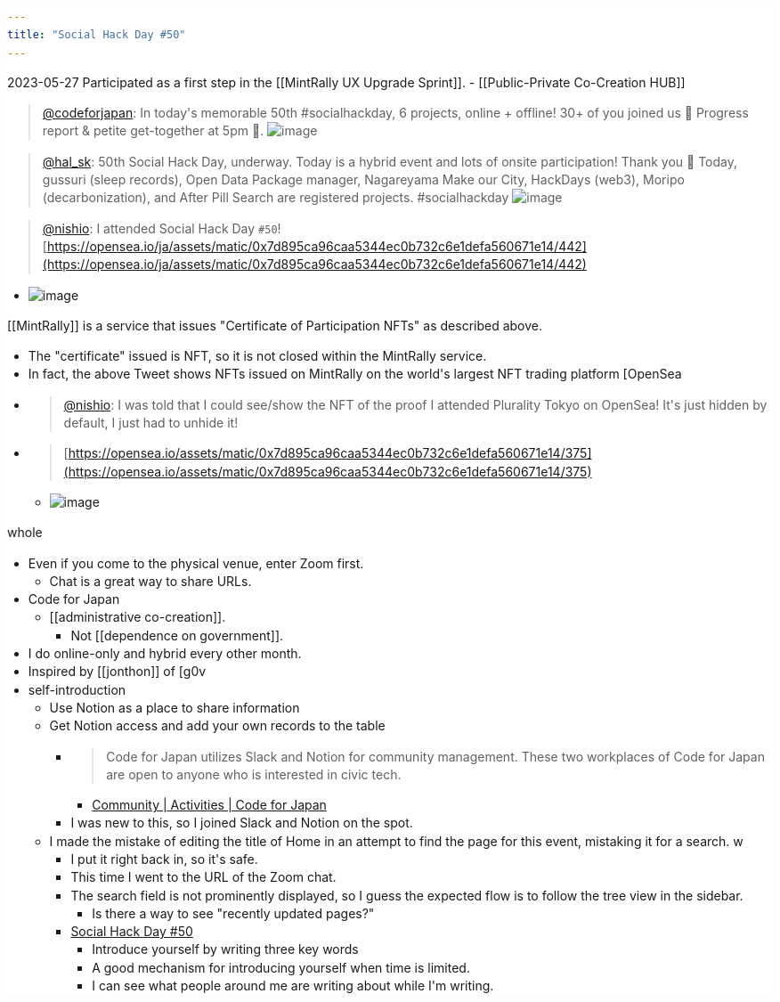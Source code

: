 ```yaml
---
title: "Social Hack Day #50"
---
```


2023-05-27 Participated as a first step in the [[MintRally UX Upgrade Sprint]].
    - [[Public-Private Co-Creation HUB]]

> [@codeforjapan](https://twitter.com/codeforjapan/status/1662362592822837248): In today's memorable 50th #socialhackday, 6 projects, online + offline! 30+ of you joined us 🙌 Progress report & petite get-together at 5pm 💃.
> ![image](https://pbs.twimg.com/media/FxHlh_raYAAorMS.jpg)

> [@hal_sk](https://twitter.com/hal_sk/status/1662287811620519936?s=20): 50th Social Hack Day, underway.
> Today is a hybrid event and lots of onsite participation! Thank you 🙌
> Today, gussuri (sleep records), Open Data Package manager, Nagareyama Make our City, HackDays (web3), Moripo (decarbonization), and After Pill Search are registered projects.
> #socialhackday
> ![image](https://pbs.twimg.com/media/FxGh87cacAAKHrZ.jpg)

> [@nishio](https://twitter.com/nishio/status/1662378408721154049?s=20): I attended Social Hack Day `#50`!
>  [https://opensea.io/ja/assets/matic/0x7d895ca96caa5344ec0b732c6e1defa560671e14/442](https://opensea.io/ja/assets/matic/0x7d895ca96caa5344ec0b732c6e1defa560671e14/442)
- ![image](https://gyazo.com/d68b0457b8780640055fe9f667805995/thumb/1000)

[[MintRally]] is a service that issues "Certificate of Participation NFTs" as described above.
- The "certificate" issued is NFT, so it is not closed within the MintRally service.
- In fact, the above Tweet shows NFTs issued on MintRally on the world's largest NFT trading platform [OpenSea
- > [@nishio](https://twitter.com/nishio/status/1662311155069779968): I was told that I could see/show the NFT of the proof I attended Plurality Tokyo on OpenSea! It's just hidden by default, I just had to unhide it!
- >  [https://opensea.io/assets/matic/0x7d895ca96caa5344ec0b732c6e1defa560671e14/375](https://opensea.io/assets/matic/0x7d895ca96caa5344ec0b732c6e1defa560671e14/375)
    - ![image](https://gyazo.com/1b36ba74e71bddb2a280725fc0fcddf7/thumb/1000)

whole
- Even if you come to the physical venue, enter Zoom first.
    - Chat is a great way to share URLs.
- Code for Japan
    - [[administrative co-creation]].
        - Not [[dependence on government]].
- I do online-only and hybrid every other month.
- Inspired by [[jonthon]] of [g0v
- self-introduction
    - Use Notion as a place to share information
    - Get Notion access and add your own records to the table
        - > Code for Japan utilizes Slack and Notion for community management. These two workplaces of Code for Japan are open to anyone who is interested in civic tech.
            - [Community | Activities | Code for Japan](https://www.code4japan.org/activity/community)
        - I was new to this, so I joined Slack and Notion on the spot.
    - I made the mistake of editing the title of Home in an attempt to find the page for this event, mistaking it for a search. w
        - I put it right back in, so it's safe.
        - This time I went to the URL of the Zoom chat.
        - The search field is not prominently displayed, so I guess the expected flow is to follow the tree view in the sidebar.
            - Is there a way to see "recently updated pages?"
        - [Social Hack Day #50](https://www.notion.so/code4japan-community/Social-Hack-Day-50-84fd842a943c4ab4800011298cc41f55)
            - Introduce yourself by writing three key words
            - A good mechanism for introducing yourself when time is limited.
            - I can see what people around me are writing about while I'm writing.